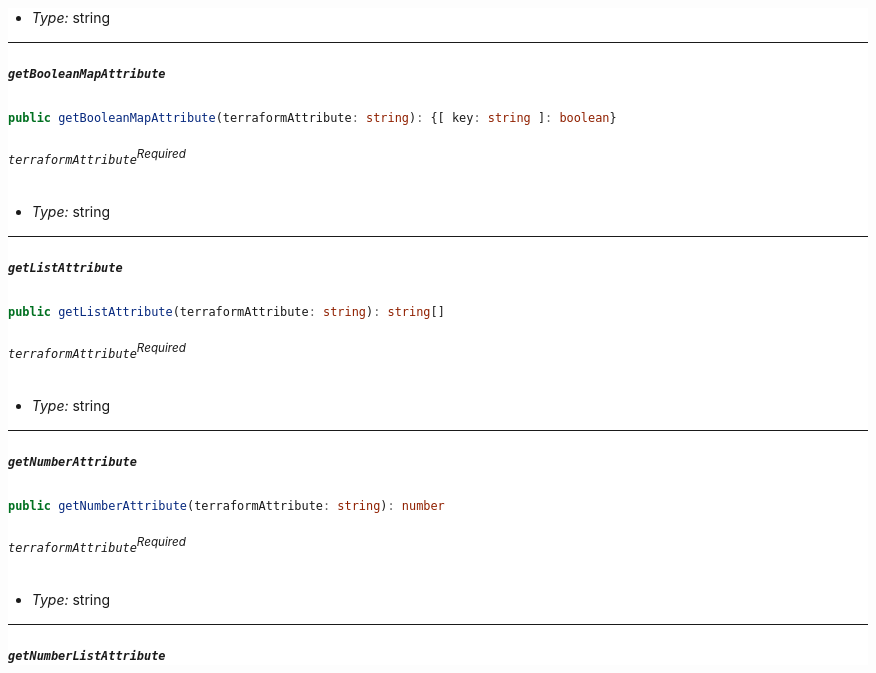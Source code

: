 - *Type:* string

---

##### `getBooleanMapAttribute` <a name="getBooleanMapAttribute" id="@cdktf/provider-okta.bookmarkApp.BookmarkAppTimeoutsOutputReference.getBooleanMapAttribute"></a>

```typescript
public getBooleanMapAttribute(terraformAttribute: string): {[ key: string ]: boolean}
```

###### `terraformAttribute`<sup>Required</sup> <a name="terraformAttribute" id="@cdktf/provider-okta.bookmarkApp.BookmarkAppTimeoutsOutputReference.getBooleanMapAttribute.parameter.terraformAttribute"></a>

- *Type:* string

---

##### `getListAttribute` <a name="getListAttribute" id="@cdktf/provider-okta.bookmarkApp.BookmarkAppTimeoutsOutputReference.getListAttribute"></a>

```typescript
public getListAttribute(terraformAttribute: string): string[]
```

###### `terraformAttribute`<sup>Required</sup> <a name="terraformAttribute" id="@cdktf/provider-okta.bookmarkApp.BookmarkAppTimeoutsOutputReference.getListAttribute.parameter.terraformAttribute"></a>

- *Type:* string

---

##### `getNumberAttribute` <a name="getNumberAttribute" id="@cdktf/provider-okta.bookmarkApp.BookmarkAppTimeoutsOutputReference.getNumberAttribute"></a>

```typescript
public getNumberAttribute(terraformAttribute: string): number
```

###### `terraformAttribute`<sup>Required</sup> <a name="terraformAttribute" id="@cdktf/provider-okta.bookmarkApp.BookmarkAppTimeoutsOutputReference.getNumberAttribute.parameter.terraformAttribute"></a>

- *Type:* string

---

##### `getNumberListAttribute` <a name="getNumberListAttribute" id="@cdktf/provider-okta.bookmarkApp.BookmarkAppTimeoutsOutputReference.getNumberListAttribute"></a>
